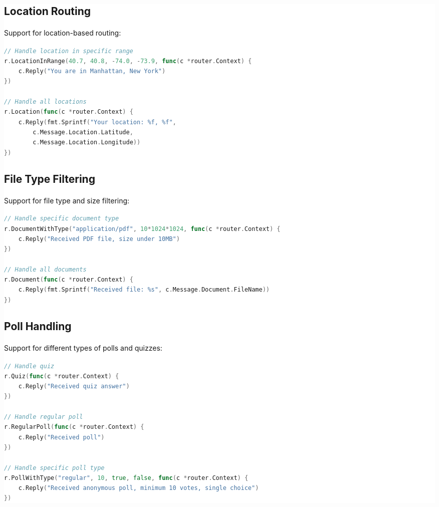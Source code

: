 ## Location Routing

Support for location-based routing:

```go
// Handle location in specific range
r.LocationInRange(40.7, 40.8, -74.0, -73.9, func(c *router.Context) {
    c.Reply("You are in Manhattan, New York")
})

// Handle all locations
r.Location(func(c *router.Context) {
    c.Reply(fmt.Sprintf("Your location: %f, %f", 
        c.Message.Location.Latitude,
        c.Message.Location.Longitude))
})
```

## File Type Filtering

Support for file type and size filtering:

```go
// Handle specific document type
r.DocumentWithType("application/pdf", 10*1024*1024, func(c *router.Context) {
    c.Reply("Received PDF file, size under 10MB")
})

// Handle all documents
r.Document(func(c *router.Context) {
    c.Reply(fmt.Sprintf("Received file: %s", c.Message.Document.FileName))
})
```

## Poll Handling

Support for different types of polls and quizzes:

```go
// Handle quiz
r.Quiz(func(c *router.Context) {
    c.Reply("Received quiz answer")
})

// Handle regular poll
r.RegularPoll(func(c *router.Context) {
    c.Reply("Received poll")
})

// Handle specific poll type
r.PollWithType("regular", 10, true, false, func(c *router.Context) {
    c.Reply("Received anonymous poll, minimum 10 votes, single choice")
})
``` 